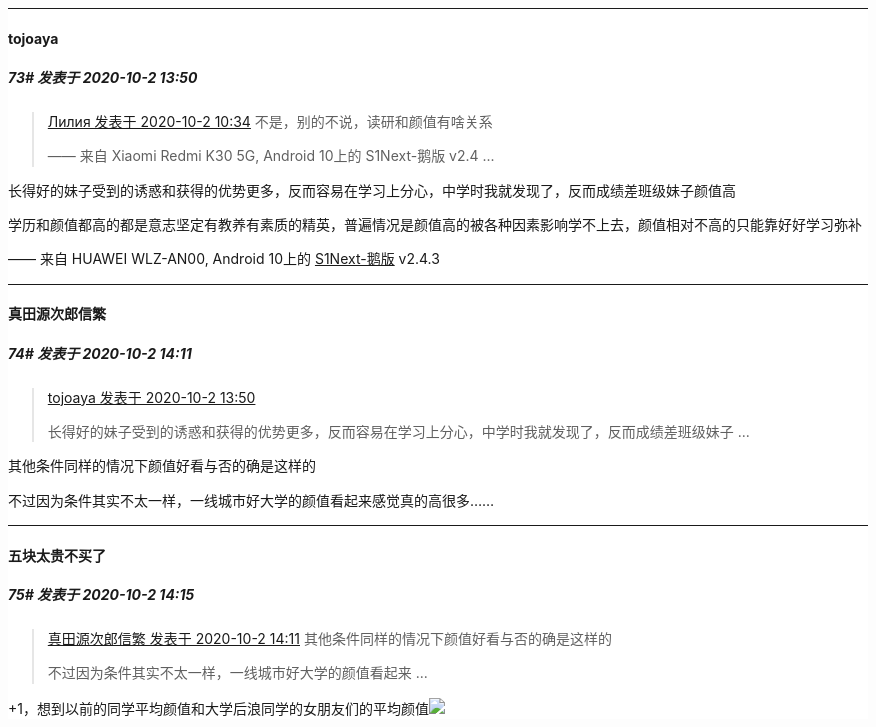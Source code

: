 




*****

####  tojoaya  
##### 73#       发表于 2020-10-2 13:50



<blockquote><a href="httphttps://bbs.saraba1st.com/2b/forum.php?mod=redirect&amp;goto=findpost&amp;pid=48927240&amp;ptid=1962984" target="_blank">Лилия 发表于 2020-10-2 10:34</a>
不是，别的不说，读研和颜值有啥关系

—— 来自 Xiaomi Redmi K30 5G, Android 10上的 S1Next-鹅版 v2.4 ...</blockquote>
长得好的妹子受到的诱惑和获得的优势更多，反而容易在学习上分心，中学时我就发现了，反而成绩差班级妹子颜值高

学历和颜值都高的都是意志坚定有教养有素质的精英，普遍情况是颜值高的被各种因素影响学不上去，颜值相对不高的只能靠好好学习弥补

—— 来自 HUAWEI WLZ-AN00, Android 10上的 [S1Next-鹅版](https://github.com/ykrank/S1-Next/releases) v2.4.3







*****

####  真田源次郎信繁  
##### 74#       发表于 2020-10-2 14:11



<blockquote><a href="httphttps://bbs.saraba1st.com/2b/forum.php?mod=redirect&amp;goto=findpost&amp;pid=48928867&amp;ptid=1962984" target="_blank">tojoaya 发表于 2020-10-2 13:50</a>

长得好的妹子受到的诱惑和获得的优势更多，反而容易在学习上分心，中学时我就发现了，反而成绩差班级妹子 ...</blockquote>
其他条件同样的情况下颜值好看与否的确是这样的

不过因为条件其实不太一样，一线城市好大学的颜值看起来感觉真的高很多……







*****

####  五块太贵不买了  
##### 75#       发表于 2020-10-2 14:15



<blockquote><a href="httphttps://bbs.saraba1st.com/2b/forum.php?mod=redirect&amp;goto=findpost&amp;pid=48929040&amp;ptid=1962984" target="_blank">真田源次郎信繁 发表于 2020-10-2 14:11</a>
其他条件同样的情况下颜值好看与否的确是这样的

不过因为条件其实不太一样，一线城市好大学的颜值看起来 ...</blockquote>
+1，想到以前的同学平均颜值和大学后浪同学的女朋友们的平均颜值<img src="https://static.saraba1st.com/image/smiley/face2017/068.png" referrerpolicy="no-referrer">

